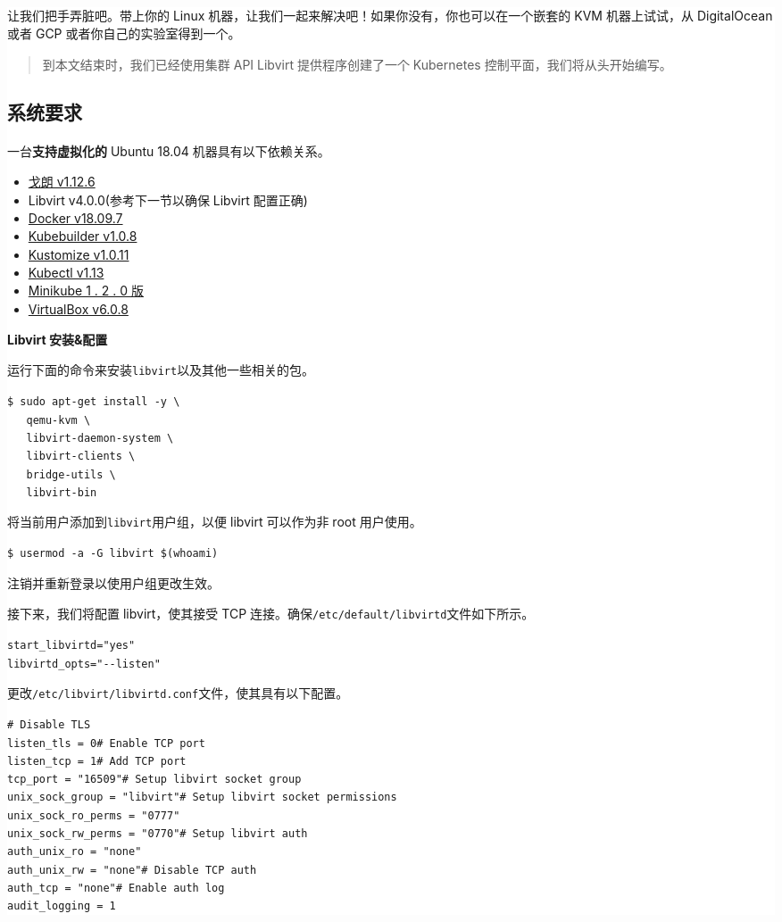 让我们把手弄脏吧。带上你的 Linux 机器，让我们一起来解决吧！如果你没有，你也可以在一个嵌套的 KVM 机器上试试，从 DigitalOcean 或者 GCP 或者你自己的实验室得到一个。

> 到本文结束时，我们已经使用集群 API Libvirt 提供程序创建了一个 Kubernetes 控制平面，我们将从头开始编写。

## **系统要求**

一台**支持虚拟化的** Ubuntu 18.04 机器具有以下依赖关系。

*   [戈朗 v1.12.6](https://golang.org/)
*   Libvirt v4.0.0(参考下一节以确保 Libvirt 配置正确)
*   [Docker v18.09.7](https://docs.docker.com/install/linux/docker-ce/ubuntu/)
*   [Kubebuilder v1.0.8](https://book-v1.book.kubebuilder.io/getting_started/installation_and_setup.html)
*   [Kustomize v1.0.11](https://github.com/kubernetes-sigs/kustomize/releases/tag/v1.0.11)
*   [Kubectl v1.13](https://kubernetes.io/docs/tasks/tools/install-kubectl/#install-kubectl-on-linux)
*   [Minikube 1 . 2 . 0 版](https://kubernetes.io/docs/tasks/tools/install-minikube/)
*   [VirtualBox v6.0.8](https://www.virtualbox.org/wiki/Downloads)

**Libvirt 安装&配置**

运行下面的命令来安装`libvirt`以及其他一些相关的包。

```
$ sudo apt-get install -y \
   qemu-kvm \
   libvirt-daemon-system \
   libvirt-clients \
   bridge-utils \
   libvirt-bin
```

将当前用户添加到`libvirt`用户组，以便 libvirt 可以作为非 root 用户使用。

```
$ usermod -a -G libvirt $(whoami)
```

注销并重新登录以使用户组更改生效。

接下来，我们将配置 libvirt，使其接受 TCP 连接。确保`/etc/default/libvirtd`文件如下所示。

```
start_libvirtd="yes"
libvirtd_opts="--listen"
```

更改`/etc/libvirt/libvirtd.conf`文件，使其具有以下配置。

```
# Disable TLS
listen_tls = 0# Enable TCP port
listen_tcp = 1# Add TCP port
tcp_port = "16509"# Setup libvirt socket group
unix_sock_group = "libvirt"# Setup libvirt socket permissions
unix_sock_ro_perms = "0777"
unix_sock_rw_perms = "0770"# Setup libvirt auth
auth_unix_ro = "none"
auth_unix_rw = "none"# Disable TCP auth
auth_tcp = "none"# Enable auth log
audit_logging = 1
```
